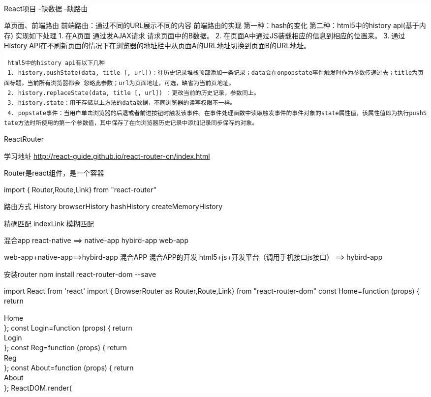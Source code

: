 React项目
-缺数据
-缺路由


单页面、前端路由
前端路由：通过不同的URL展示不同的内容
前端路由的实现
 第一种：hash的变化
 第二种：html5中的history api(基于内存)
     实现如下处理
     1. 在A页面 通过发AJAX请求 请求页面中的B数据。
     2. 在页面A中通过JS装载相应的信息到相应的位置来。
     3. 通过History API在不刷新页面的情况下在浏览器的地址栏中从页面A的URL地址切换到页面B的URL地址。 

     html5中的history api有以下几种
     1. history.pushState(data, title [, url])：往历史记录堆栈顶部添加一条记录；data会在onpopstate事件触发时作为参数传递过去；title为页面标题，当前所有浏览器都会 忽略此参数；url为页面地址，可选，缺省为当前页地址。
     2. history.replaceState(data, title [, url]) ：更改当前的历史记录，参数同上。
     3. history.state：用于存储以上方法的data数据，不同浏览器的读写权限不一样。
     4. popstate事件：当用户单击浏览器的后退或者前进按钮时触发该事件。在事件处理函数中读取触发事件的事件对象的state属性值，该属性值即为执行pushState方法时所使用的第一个参数值，其中保存了在向浏览器历史记录中添加记录同步保存的对象。



ReactRouter

学习地址 http://react-guide.github.io/react-router-cn/index.html

Router是react组件，是一个容器


import { Router,Route,Link} from "react-router" 

路由方式 History   browserHistory
                   hashHistory
                   createMemoryHistory

精确匹配  indexLink
模糊匹配  


混合app  react-native   ==> native-app
                            hybird-app
                            web-app

web-app+native-app==>hybird-app   混合APP
混合APP的开发
html5+js+开发平台（调用手机接口js接口） ==> hybird-app 



安装router
npm install react-router-dom --save



import React from 'react'
import { BrowserRouter as Router,Route,Link} from "react-router-dom"
const Home=function (props) {
    return<div>Home</div>
};
const Login=function (props) {
    return<div>Login</div>
};
const Reg=function (props) {
    return<div>Reg</div>
};
const About=function (props) {
    return<div>About</div>
};
ReactDOM.render(
    <Router>